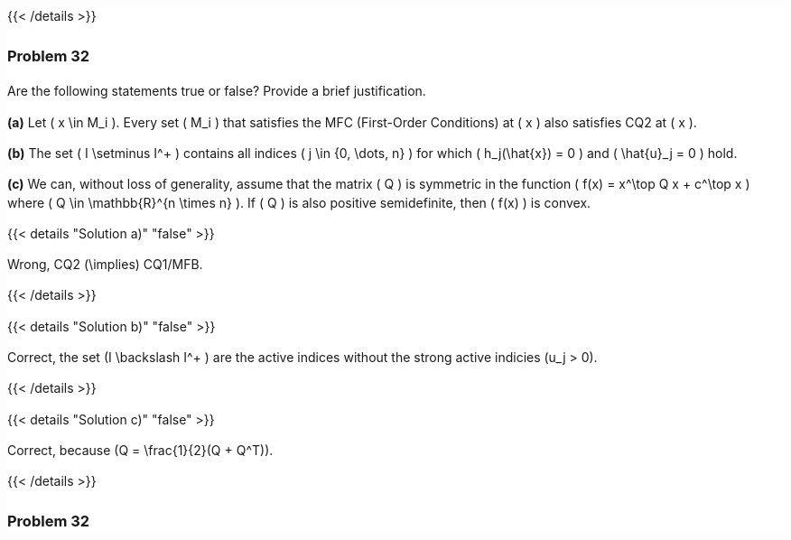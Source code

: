 {{< /details >}}




### Problem 32

Are the following statements true or false? Provide a brief justification.

**(a)** Let \( x \in M_i \). Every set \( M_i \) that satisfies the MFC (First-Order Conditions) at \( x \) also satisfies CQ2 at \( x \).

**(b)** The set \( I \setminus I^+ \) contains all indices \( j \in \{0, \dots, n\} \) for which \( h_j(\hat{x}) = 0 \) and \( \hat{u}_j = 0 \) hold.

**(c)** We can, without loss of generality, assume that the matrix \( Q \) is symmetric in the function \( f(x) = x^\top Q x + c^\top x \) where \( Q \in \mathbb{R}^{n \times n} \). If \( Q \) is also positive semidefinite, then \( f(x) \) is convex.



{{< details "Solution a)" "false" >}}

Wrong, CQ2 \(\implies\) CQ1/MFB.
 
{{< /details >}}


{{< details "Solution b)" "false" >}}

Correct, the set \(I \backslash I^+ \) are the active indices without the strong active indicies \(u_j > 0\).

{{< /details >}}

{{< details "Solution c)" "false" >}}

Correct, because \(Q = \frac{1}{2}(Q + Q^T)\).

{{< /details >}}




### Problem 32

